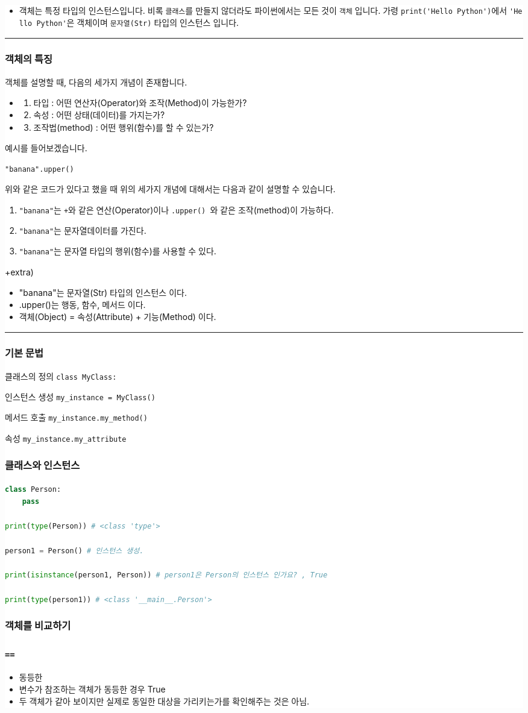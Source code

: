 - 객체는 특정 타입의 인스턴스입니다. 비록 `클래스`를 만들지 않더라도 파이썬에서는 모든 것이 `객체` 입니다. 가령 `print('Hello Python')`에서 `'Hello Python'`은 객체이며 `문자열(Str)` 타입의 인스턴스 입니다.

-----------------------

### 객체의 특징
객체를 설명할 때, 다음의 세가지 개념이 존재합니다.

- 1) 타입 : 어떤 연산자(Operator)와 조작(Method)이 가능한가?
- 2) 속성 : 어떤 상태(데이터)를 가지는가?
- 3) 조작법(method) : 어떤 행위(함수)를 할 수 있는가?

예시를 들어보겠습니다.

`"banana".upper() `

위와 같은 코드가 있다고 했을 때 위의 세가지 개념에 대해서는 다음과 같이 설명할 수 있습니다.

1) `"banana"`는 `+`와 같은 연산(Operator)이나 `.upper() `와 같은 조작(method)이 가능하다.

2) `"banana"`는 문자열데이터를 가진다.

3) `"banana"`는 문자열 타입의 행위(함수)를 사용할 수 있다.

+extra)
- "banana"는 문자열(Str) 타입의 인스턴스 이다.
- .upper()는 행동, 함수, 메서드 이다.
- 객체(Object) = 속성(Attribute) + 기능(Method) 이다.


---------------------

### 기본 문법

클래스의 정의 `class MyClass:`

인스턴스 생성 `my_instance = MyClass()`

메서드 호출 `my_instance.my_method()`

속성 `my_instance.my_attribute`


### 클래스와 인스턴스
```python
class Person:
    pass

print(type(Person)) # <class 'type'>

person1 = Person() # 인스턴스 생성.

print(isinstance(person1, Person)) # person1은 Person의 인스턴스 인가요? , True

print(type(person1)) # <class '__main__.Person'>

```
### 객체를 비교하기
### `==`
- 동등한
- 변수가 참조하는 객체가 동등한 경우 True
- 두 객체가 같아 보이지만 실제로 동일한 대상을 가리키는가를 확인해주는 것은 아님.

